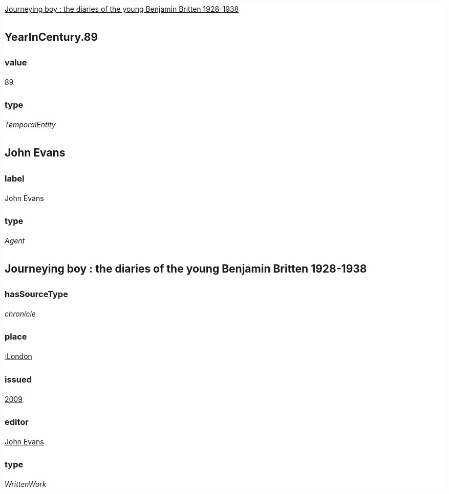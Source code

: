 
[Journeying boy : the diaries of the young Benjamin Britten 1928-1938](#Journeying-boy-the-diaries-of-the-young-Benjamin-Britten-1928-1938)

## YearInCentury.89

### value


89

### type


*TemporalEntity*

## John Evans

### label


John Evans

### type


*Agent*

## Journeying boy : the diaries of the young Benjamin Britten 1928-1938

### hasSourceType


*chronicle*

### place


[:London](#-London)

### issued


[2009](#2009)

### editor


[John Evans](#John-Evans)

### type


*WrittenWork*
